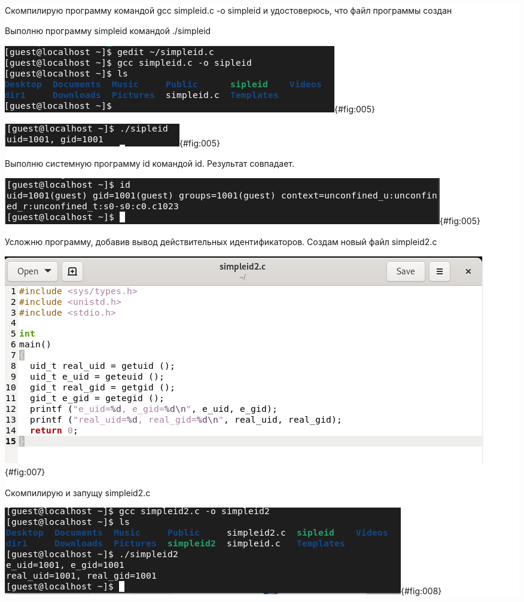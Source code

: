Скомпилирую программу командой gcc simpleid.c -o simpleid и удостоверюсь, что
файл программы создан



Выполню программу simpleid командой ./simpleid

![5](image/3.png){#fig:005}

![5](image/4.png){#fig:005}

Выполню системную программу id командой id. Результат совпадает.

![5](image/5.png){#fig:005}

Усложню программу, добавив вывод действительных идентификаторов. Создам
новый файл simpleid2.c

![7](image/1.1.png){#fig:007}

Скомпилирую и запущу simpleid2.c

![8](image/6.png){#fig:008}
